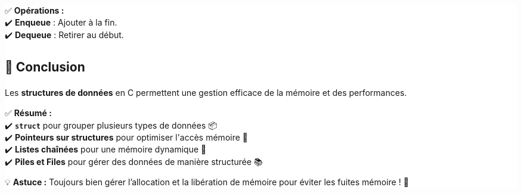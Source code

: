 ✅ **Opérations :**  
✔️ **Enqueue** : Ajouter à la fin.  
✔️ **Dequeue** : Retirer au début.  



## 🎯 Conclusion  

Les **structures de données** en C permettent une gestion efficace de la mémoire et des performances.  

✅ **Résumé :**  
✔️ **`struct`** pour grouper plusieurs types de données 📦  
✔️ **Pointeurs sur structures** pour optimiser l'accès mémoire 🧭  
✔️ **Listes chaînées** pour une mémoire dynamique 🔗  
✔️ **Piles et Files** pour gérer des données de manière structurée 📚  

💡 **Astuce :** Toujours bien gérer l’allocation et la libération de mémoire pour éviter les fuites mémoire ! 🚀